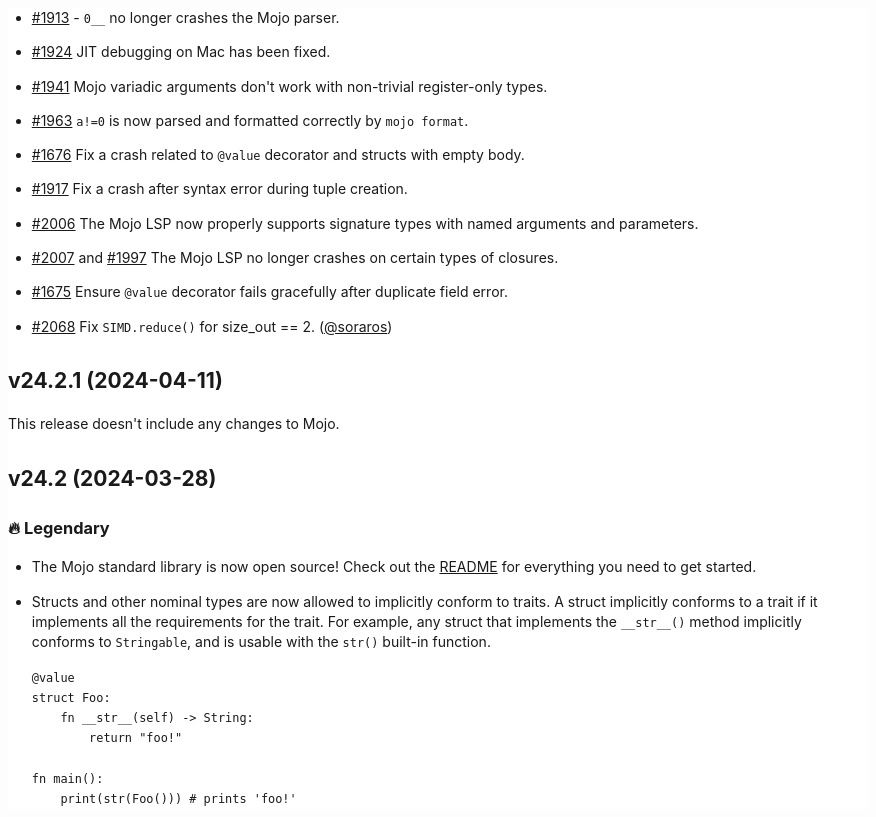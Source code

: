 - [#1913](https://github.com/modularml/mojo/issues/1913) - `0__` no longer
  crashes the Mojo parser.

- [#1924](https://github.com/modularml/mojo/issues/1924) JIT debugging on Mac
  has been fixed.

- [#1941](https://github.com/modularml/mojo/issues/1941) Mojo variadic arguments
  don't work with non-trivial register-only types.

- [#1963](https://github.com/modularml/mojo/issues/1963) `a!=0` is now parsed
  and formatted correctly by `mojo format`.

- [#1676](https://github.com/modularml/mojo/issues/1676) Fix a crash related to
  `@value` decorator and structs with empty body.

- [#1917](https://github.com/modularml/mojo/issues/1917) Fix a crash after
  syntax error during tuple creation.

- [#2006](https://github.com/modularml/mojo/issues/2006) The Mojo LSP now
  properly supports signature types with named arguments and parameters.

- [#2007](https://github.com/modularml/mojo/issues/2007) and
  [#1997](https://github.com/modularml/mojo/issues/1997) The Mojo LSP no longer
  crashes on certain types of closures.

- [#1675](https://github.com/modularml/mojo/issues/1675) Ensure `@value`
  decorator fails gracefully after duplicate field error.

- [#2068](https://github.com/modularml/mojo/issues/2068)
  Fix `SIMD.reduce()` for size_out == 2.
  ([@soraros](https://github.com/soraros))

## v24.2.1 (2024-04-11)

This release doesn't include any changes to Mojo.

## v24.2 (2024-03-28)

### 🔥 Legendary

- The Mojo standard library is now open source! Check out the
  [README](https://github.com/modularml/mojo/blob/nightly/stdlib/README.md)
  for everything you need to get started.

- Structs and other nominal types are now allowed to implicitly conform to
  traits. A struct implicitly conforms to a trait if it implements all the
  requirements for the trait. For example, any struct that implements the
  `__str__()` method implicitly conforms to `Stringable`, and is usable with
  the `str()` built-in function.

  ```mojo
  @value
  struct Foo:
      fn __str__(self) -> String:
          return "foo!"

  fn main():
      print(str(Foo())) # prints 'foo!'
  ```
